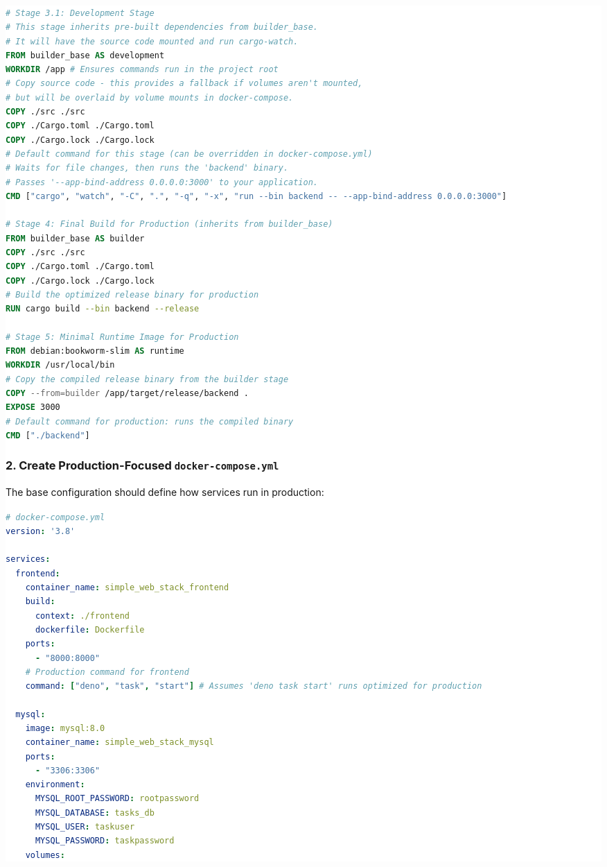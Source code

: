 ```dockerfile
# Stage 3.1: Development Stage
# This stage inherits pre-built dependencies from builder_base.
# It will have the source code mounted and run cargo-watch.
FROM builder_base AS development
WORKDIR /app # Ensures commands run in the project root
# Copy source code - this provides a fallback if volumes aren't mounted,
# but will be overlaid by volume mounts in docker-compose.
COPY ./src ./src
COPY ./Cargo.toml ./Cargo.toml
COPY ./Cargo.lock ./Cargo.lock
# Default command for this stage (can be overridden in docker-compose.yml)
# Waits for file changes, then runs the 'backend' binary.
# Passes '--app-bind-address 0.0.0.0:3000' to your application.
CMD ["cargo", "watch", "-C", ".", "-q", "-x", "run --bin backend -- --app-bind-address 0.0.0.0:3000"]

# Stage 4: Final Build for Production (inherits from builder_base)
FROM builder_base AS builder
COPY ./src ./src
COPY ./Cargo.toml ./Cargo.toml
COPY ./Cargo.lock ./Cargo.lock
# Build the optimized release binary for production
RUN cargo build --bin backend --release

# Stage 5: Minimal Runtime Image for Production
FROM debian:bookworm-slim AS runtime
WORKDIR /usr/local/bin
# Copy the compiled release binary from the builder stage
COPY --from=builder /app/target/release/backend .
EXPOSE 3000
# Default command for production: runs the compiled binary
CMD ["./backend"]
```

### 2. Create Production-Focused `docker-compose.yml`

The base configuration should define how services run in production:

```yaml
# docker-compose.yml
version: '3.8'

services:
  frontend:
    container_name: simple_web_stack_frontend
    build:
      context: ./frontend
      dockerfile: Dockerfile
    ports:
      - "8000:8000"
    # Production command for frontend
    command: ["deno", "task", "start"] # Assumes 'deno task start' runs optimized for production

  mysql:
    image: mysql:8.0
    container_name: simple_web_stack_mysql
    ports:
      - "3306:3306"
    environment:
      MYSQL_ROOT_PASSWORD: rootpassword
      MYSQL_DATABASE: tasks_db
      MYSQL_USER: taskuser
      MYSQL_PASSWORD: taskpassword
    volumes:
```